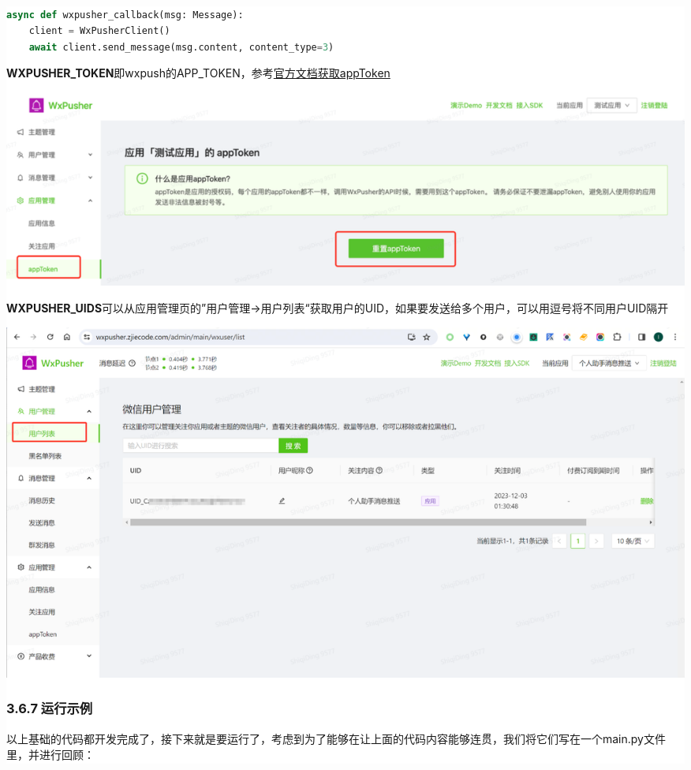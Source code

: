 ```python
async def wxpusher_callback(msg: Message):
    client = WxPusherClient()
    await client.send_message(msg.content, content_type=3)
```

**WXPUSHER_TOKEN**即wxpush的APP_TOKEN，参考[官方文档获取appToken](https://wxpusher.zjiecode.com/docs/#/?id=获取apptoken)

![wxpusher1](/docs/chapter3/img/wxpusher1.png)

**WXPUSHER_UIDS**可以从应用管理页的”用户管理->用户列表“获取用户的UID，如果要发送给多个用户，可以用逗号将不同用户UID隔开

![wxpusher2](/docs/chapter3/img/wxpusher2.png)

### 3.6.7 运行示例

以上基础的代码都开发完成了，接下来就是要运行了，考虑到为了能够在让上面的代码内容能够连贯，我们将它们写在一个main.py文件里，并进行回顾：
